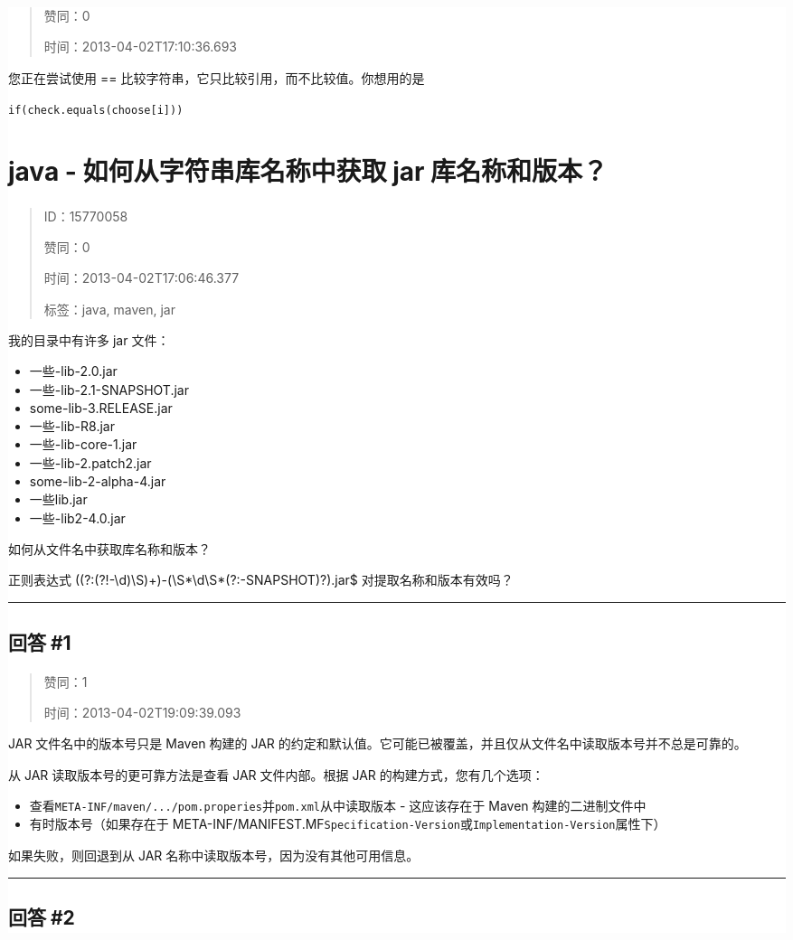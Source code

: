 > 赞同：0
> 
> 时间：2013-04-02T17:10:36.693

您正在尝试使用 == 比较字符串，它只比较引用，而不比较值。你想用的是

```
if(check.equals(choose[i])) 
```

# java - 如何从字符串库名称中获取 jar 库名称和版本？

> ID：15770058
> 
> 赞同：0
> 
> 时间：2013-04-02T17:06:46.377
> 
> 标签：java, maven, jar

我的目录中有许多 jar 文件：

*   一些-lib-2.0.jar
*   一些-lib-2.1-SNAPSHOT.jar
*   some-lib-3.RELEASE.jar
*   一些-lib-R8.jar
*   一些-lib-core-1.jar
*   一些-lib-2.patch2.jar
*   some-lib-2-alpha-4.jar
*   一些lib.jar
*   一些-lib2-4.0.jar

如何从文件名中获取库名称和版本？

正则表达式 ((?:(?!-\d)\S)+)-(\S*\d\S*(?:-SNAPSHOT)?).jar$ 对提取名称和版本有效吗？

* * *

## 回答 #1

> 赞同：1
> 
> 时间：2013-04-02T19:09:39.093

JAR 文件名中的版本号只是 Maven 构建的 JAR 的约定和默认值。它可能已被覆盖，并且仅从文件名中读取版本号并不总是可靠的。

从 JAR 读取版本号的更可靠方法是查看 JAR 文件内部。根据 JAR 的构建方式，您有几个选项：

*   查看`META-INF/maven/.../pom.properies`并`pom.xml`从中读取版本 - 这应该存在于 Maven 构建的二进制文件中
*   有时版本号（如果存在于 META-INF/MANIFEST.MF`Specification-Version`或`Implementation-Version`属性下）

如果失败，则回退到从 JAR 名称中读取版本号，因为没有其他可用信息。

* * *

## 回答 #2
